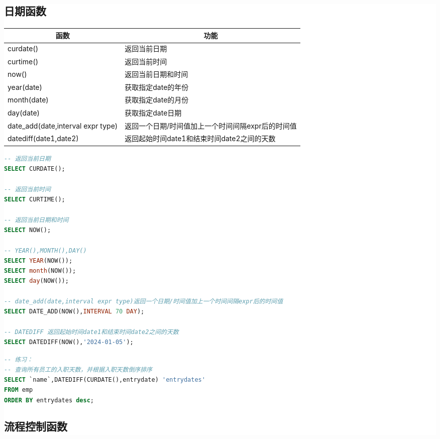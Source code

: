## 日期函数

| 函数                              | 功能                                              |
| --------------------------------- | ------------------------------------------------- |
| curdate()                         | 返回当前日期                                      |
| curtime()                         | 返回当前时间                                      |
| now()                             | 返回当前日期和时间                                |
| year(date)                        | 获取指定date的年份                                |
| month(date)                       | 获取指定date的月份                                |
| day(date)                         | 获取指定date日期                                  |
| date_add(date,interval expr type) | 返回一个日期/时间值加上一个时间间隔expr后的时间值 |
| datediff(date1,date2)             | 返回起始时间date1和结束时间date2之间的天数        |

```sql
-- 返回当前日期
SELECT CURDATE();

-- 返回当前时间
SELECT CURTIME();

-- 返回当前日期和时间
SELECT NOW();

-- YEAR(),MONTH(),DAY()
SELECT YEAR(NOW());
SELECT month(NOW());
SELECT day(NOW());

-- date_add(date,interval expr type)返回一个日期/时间值加上一个时间间隔expr后的时间值
SELECT DATE_ADD(NOW(),INTERVAL 70 DAY);

-- DATEDIFF 返回起始时间date1和结束时间date2之间的天数
SELECT DATEDIFF(NOW(),'2024-01-05');

```

```sql
-- 练习：
-- 查询所有员工的入职天数，并根据入职天数倒序排序
SELECT `name`,DATEDIFF(CURDATE(),entrydate) 'entrydates'
FROM emp
ORDER BY entrydates desc;
```



## 流程控制函数
